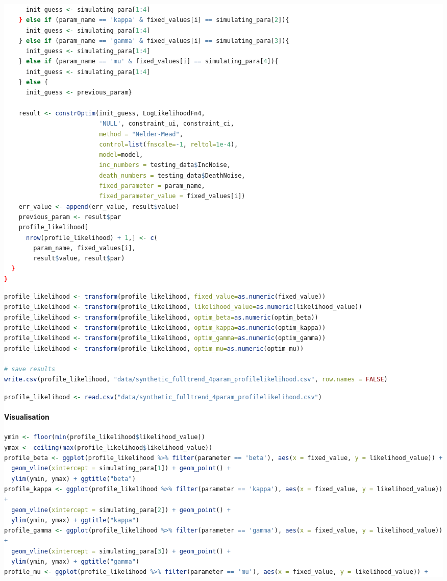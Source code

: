 ``` r
      init_guess <- simulating_para[1:4]
    } else if (param_name == 'kappa' & fixed_values[i] == simulating_para[2]){
      init_guess <- simulating_para[1:4]
    } else if (param_name == 'gamma' & fixed_values[i] == simulating_para[3]){
      init_guess <- simulating_para[1:4] 
    } else if (param_name == 'mu' & fixed_values[i] == simulating_para[4]){
      init_guess <- simulating_para[1:4]
    } else {
      init_guess <- previous_param}

    result <- constrOptim(init_guess, LogLikelihoodFn4,
                          'NULL', constraint_ui, constraint_ci,
                          method = "Nelder-Mead",
                          control=list(fnscale=-1, reltol=1e-4),
                          model=model,
                          inc_numbers = testing_data$IncNoise,
                          death_numbers = testing_data$DeathNoise,
                          fixed_parameter = param_name, 
                          fixed_parameter_value = fixed_values[i])
    err_value <- append(err_value, result$value)
    previous_param <- result$par
    profile_likelihood[
      nrow(profile_likelihood) + 1,] <- c(
        param_name, fixed_values[i],
        result$value, result$par)
  }
}
```

``` r
profile_likelihood <- transform(profile_likelihood, fixed_value=as.numeric(fixed_value))
profile_likelihood <- transform(profile_likelihood, likelihood_value=as.numeric(likelihood_value))
profile_likelihood <- transform(profile_likelihood, optim_beta=as.numeric(optim_beta))
profile_likelihood <- transform(profile_likelihood, optim_kappa=as.numeric(optim_kappa))
profile_likelihood <- transform(profile_likelihood, optim_gamma=as.numeric(optim_gamma))
profile_likelihood <- transform(profile_likelihood, optim_mu=as.numeric(optim_mu))

# save results
write.csv(profile_likelihood, "data/synthetic_fulltrend_4param_profilelikelihood.csv", row.names = FALSE)
```

``` r
profile_likelihood <- read.csv("data/synthetic_fulltrend_4param_profilelikelihood.csv")
```

#### Visualisation

``` r
ymin <- floor(min(profile_likelihood$likelihood_value))
ymax <- ceiling(max(profile_likelihood$likelihood_value))
profile_beta <- ggplot(profile_likelihood %>% filter(parameter == 'beta'), aes(x = fixed_value, y = likelihood_value)) +
  geom_vline(xintercept = simulating_para[1]) + geom_point() +
  ylim(ymin, ymax) + ggtitle("beta")
profile_kappa <- ggplot(profile_likelihood %>% filter(parameter == 'kappa'), aes(x = fixed_value, y = likelihood_value)) +
  geom_vline(xintercept = simulating_para[2]) + geom_point() +
  ylim(ymin, ymax) + ggtitle("kappa")
profile_gamma <- ggplot(profile_likelihood %>% filter(parameter == 'gamma'), aes(x = fixed_value, y = likelihood_value)) +
  geom_vline(xintercept = simulating_para[3]) + geom_point() +
  ylim(ymin, ymax) + ggtitle("gamma")
profile_mu <- ggplot(profile_likelihood %>% filter(parameter == 'mu'), aes(x = fixed_value, y = likelihood_value)) +
```